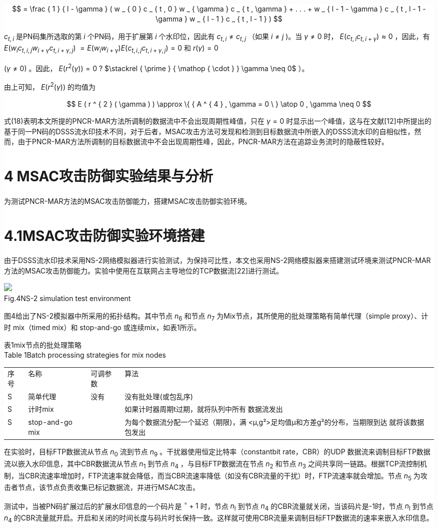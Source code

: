 $$
= \frac { 1 } { l - \gamma } ( w _ { 0 } c _ { t , 0 } w _ { \gamma } c _ { t , \gamma } + . . . + w _ { l - 1 - \gamma } c _ { t , l - 1 - \gamma } w _ { l - 1 } c _ { t , l - 1 } )
$$

$c _ { t , i }$ 是PN码集所选取的第 $i$ 个PN码，用于扩展第 $i$ 个水印位，因此有 $c _ { t , i } \neq c _ { t , j }$ （如果 $i \neq j$ )。当 $\gamma \neq 0$ 时， $E ( c _ { t , i } c _ { t , i + \gamma } ) \approx 0$ ，因此，有 $E ( w _ { i } c _ { t , i , j } w _ { i + \gamma } c _ { t , i + \gamma , j } )$ $= E ( w _ { i } w _ { i + \gamma } ) E ( c _ { t , i , j } c _ { t , i + \gamma , j } ) = 0$ 和 $r ( \gamma ) = 0$

$( \gamma \neq 0 )$ 。因此， $E ( r ^ { 2 } ( \gamma ) ) = 0$ ? $\stackrel { \prime } { \mathop { \cdot } } \gamma \neq 0$ ）。

由上可知， $E ( r ^ { 2 } ( \gamma ) )$ 的均值为

$$
E ( r ^ { 2 } ( \gamma ) ) \approx \{ { A ^ { 4 } , \gamma = 0 \ } \atop 0 , \gamma \neq 0 
$$

式(18)表明本文所提的PNCR-MAR方法所调制的数据流中不会出现周期性峰值，只在 $\gamma = 0$ 时显示出一个峰值，这与在文献[12]中所提出的基于同一PN码的DSSS流水印技术不同，对于后者，MSAC攻击方法可发现和检测到目标数据流中所嵌入的DSSS流水印的自相似性，然而，由于PNCR-MAR方法所调制的目标数据流中不会出现周期性峰，因此，PNCR-MAR方法在追踪业务流时的隐蔽性较好。

# 4 MSAC攻击防御实验结果与分析

为测试PNCR-MAR方法的MSAC攻击防御能力，搭建MSAC攻击防御实验环境。

# 4.1MSAC攻击防御实验环境搭建

由于DSSS流水印技术采用NS-2网络模拟器进行实验测试，为保持可比性，本文也采用NS-2网络模拟器来搭建测试环境来测试PNCR-MAR方法的MSAC攻击防御能力。实验中使用在互联网占主导地位的TCP数据流[22]进行测试。

![](images/1436c1f62137c3b575f6a8577a392c182c76b7a2e33a9bac0612a4d684ce4f43.jpg)  
Fig.4NS-2 simulation test environment

图4给出了NS-2模拟器中所采用的拓扑结构。其中节点 $n _ { 6 }$ 和节点 $n _ { 7 }$ 为Mix节点，其所使用的批处理策略有简单代理（simple proxy）、计时 mix（timed mix）和 stop-and-go 或连续mix，如表1所示。

表1mix节点的批处理策略  
Table 1Batch processing strategies for mix nodes   

<html><body><table><tr><td>序号</td><td>名称</td><td>可调参数</td><td>算法</td></tr><tr><td>S</td><td>简单代理</td><td>没有</td><td>没有批处理(或包乱序)</td></tr><tr><td>S</td><td>计时mix</td><td><t></td><td>如果计时器周期t过期，就将队列中所有 数据流发出</td></tr><tr><td>S</td><td>stop-and-go mix</td><td></td><td>为每个数据流分配一个延迟（期限)，满 <μ,g²>足均值μ和方差g²的分布，当期限到达 就将该数据包发出</td></tr></table></body></html>

在实验时，目标FTP数据流从节点 $n _ { 0 }$ 流到节点 $n _ { 9 }$ 。干扰器使用恒定比特率（constantbit rate，CBR）的UDP 数据流来调制目标FTP数据流以嵌入水印信息，其中CBR数据流从节点 $n _ { 1 }$ 到节点 $n _ { 4 }$ ，与目标FTP数据流在节点 $n _ { 2 }$ 和节点 $n _ { 3 }$ 之间共享同一链路。根据TCP流控制机制，当CBR流速率增加时，FTP流速率就会降低，而当CBR流速率降低（如没有CBR流量的干扰）时，FTP流速率就会增加。节点 $n _ { 5 }$ 为攻击者节点，该节点负责收集已标记数据流，并进行MSAC攻击。

测试中，当被PN码扩展过后的扩展水印信息的一个码片是 $^ { \circ } { + } 1$ 时，节点 $n _ { \mathrm { { l } } }$ 到节点 $n _ { 4 }$ 的CBR流量就关闭，当该码片是-1时，节点 $n _ { \mathrm { { l } } }$ 到节点 $n _ { 4 }$ 的CBR流量就开启。开启和关闭的时间长度与码片时长保持一致。这样就可使用CBR流量来调制目标FTP数据流的速率来嵌入水印信息。
